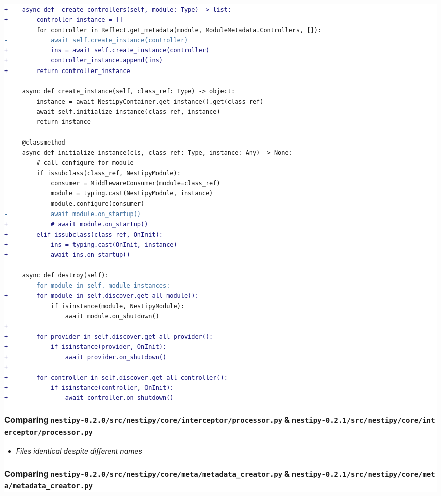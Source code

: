 ```diff
+    async def _create_controllers(self, module: Type) -> list:
+        controller_instance = []
         for controller in Reflect.get_metadata(module, ModuleMetadata.Controllers, []):
-            await self.create_instance(controller)
+            ins = await self.create_instance(controller)
+            controller_instance.append(ins)
+        return controller_instance
 
     async def create_instance(self, class_ref: Type) -> object:
         instance = await NestipyContainer.get_instance().get(class_ref)
         await self.initialize_instance(class_ref, instance)
         return instance
 
     @classmethod
     async def initialize_instance(cls, class_ref: Type, instance: Any) -> None:
         # call configure for module
         if issubclass(class_ref, NestipyModule):
             consumer = MiddlewareConsumer(module=class_ref)
             module = typing.cast(NestipyModule, instance)
             module.configure(consumer)
-            await module.on_startup()
+            # await module.on_startup()
+        elif issubclass(class_ref, OnInit):
+            ins = typing.cast(OnInit, instance)
+            await ins.on_startup()
 
     async def destroy(self):
-        for module in self._module_instances:
+        for module in self.discover.get_all_module():
             if isinstance(module, NestipyModule):
                 await module.on_shutdown()
+
+        for provider in self.discover.get_all_provider():
+            if isinstance(provider, OnInit):
+                await provider.on_shutdown()
+
+        for controller in self.discover.get_all_controller():
+            if isinstance(controller, OnInit):
+                await controller.on_shutdown()
```

### Comparing `nestipy-0.2.0/src/nestipy/core/interceptor/processor.py` & `nestipy-0.2.1/src/nestipy/core/interceptor/processor.py`

 * *Files identical despite different names*

### Comparing `nestipy-0.2.0/src/nestipy/core/meta/metadata_creator.py` & `nestipy-0.2.1/src/nestipy/core/meta/metadata_creator.py`
